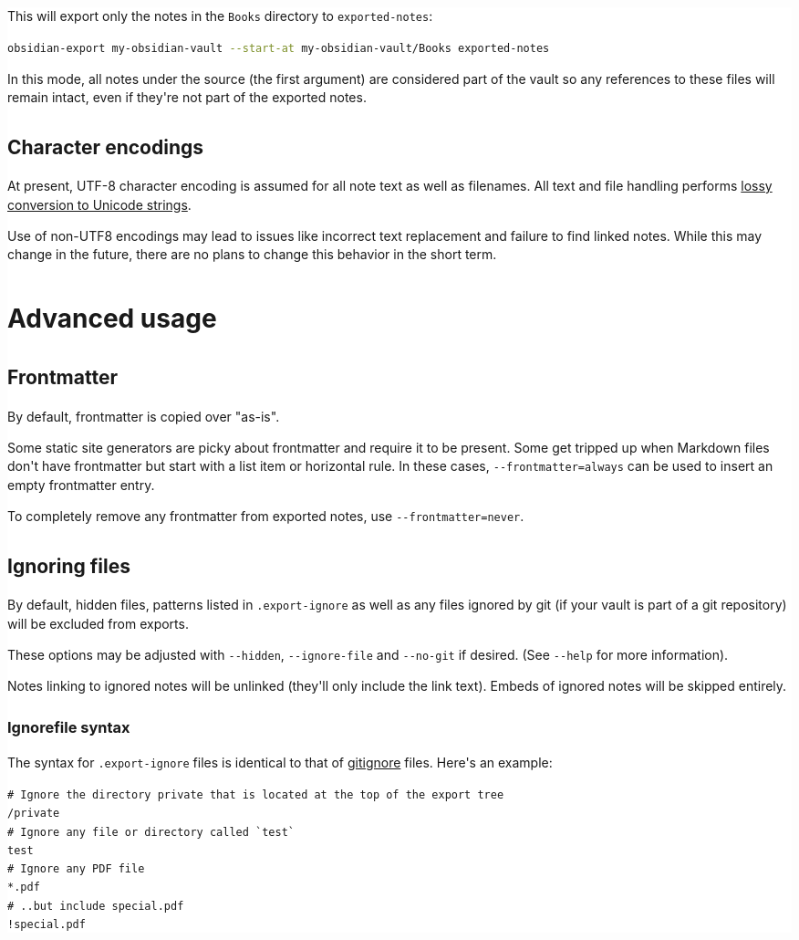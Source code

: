 This will export only the notes in the `Books` directory to `exported-notes`:

````sh
obsidian-export my-obsidian-vault --start-at my-obsidian-vault/Books exported-notes
````

In this mode, all notes under the source (the first argument) are considered part of the vault so any references to these files will remain intact, even if they're not part of the exported notes.

## Character encodings

At present, UTF-8 character encoding is assumed for all note text as well as filenames.
All text and file handling performs [lossy conversion to Unicode strings](https://doc.rust-lang.org/std/string/struct.String.html#method.from_utf8_lossy).

Use of non-UTF8 encodings may lead to issues like incorrect text replacement and failure to find linked notes.
While this may change in the future, there are no plans to change this behavior in the short term.


# Advanced usage

## Frontmatter

By default, frontmatter is copied over "as-is".

Some static site generators are picky about frontmatter and require it to be present.
Some get tripped up when Markdown files don't have frontmatter but start with a list item or horizontal rule.
In these cases, `--frontmatter=always` can be used to insert an empty frontmatter entry.

To completely remove any frontmatter from exported notes, use `--frontmatter=never`.

## Ignoring files

By default, hidden files, patterns listed in `.export-ignore` as well as any files ignored by git (if your vault is part of a git repository) will be excluded from exports.

These options may be adjusted with `--hidden`, `--ignore-file` and `--no-git` if desired.
(See `--help` for more information).

Notes linking to ignored notes will be unlinked (they'll only include the link text).
Embeds of ignored notes will be skipped entirely.

### Ignorefile syntax

The syntax for `.export-ignore` files is identical to that of [gitignore] files.
Here's an example:

````
# Ignore the directory private that is located at the top of the export tree
/private
# Ignore any file or directory called `test`
test
# Ignore any PDF file
*.pdf
# ..but include special.pdf
!special.pdf
````


[Obsidian]: https://obsidian.md/
[CommonMark]: https://commonmark.org/
[gitignore]: https://git-scm.com/docs/gitignore
[Cargo]: https://doc.rust-lang.org/cargo/
[gitignore]: https://git-scm.com/docs/gitignore
[gitignore]: https://git-scm.com/docs/gitignore
[Hugo]: https://gohugo.io
[ and  shortcodes]: https://gohugo.io/content-management/cross-references/
[Markdown Render Hooks]: https://gohugo.io/getting-started/configuration-markup#markdown-render-hooks
[Apache 2.0]: https://github.com/zoni/obsidian-export/blob/master/LICENSE-APACHE
[MIT]: https://github.com/zoni/obsidian-export/blob/master/LICENSE-MIT
[slug]: https://crates.io/crates/slug
[arbitrary blocks]: https://publish.obsidian.md/help/How+to/Link+to+blocks
[gitchangelog]: https://github.com/vaab/gitchangelog